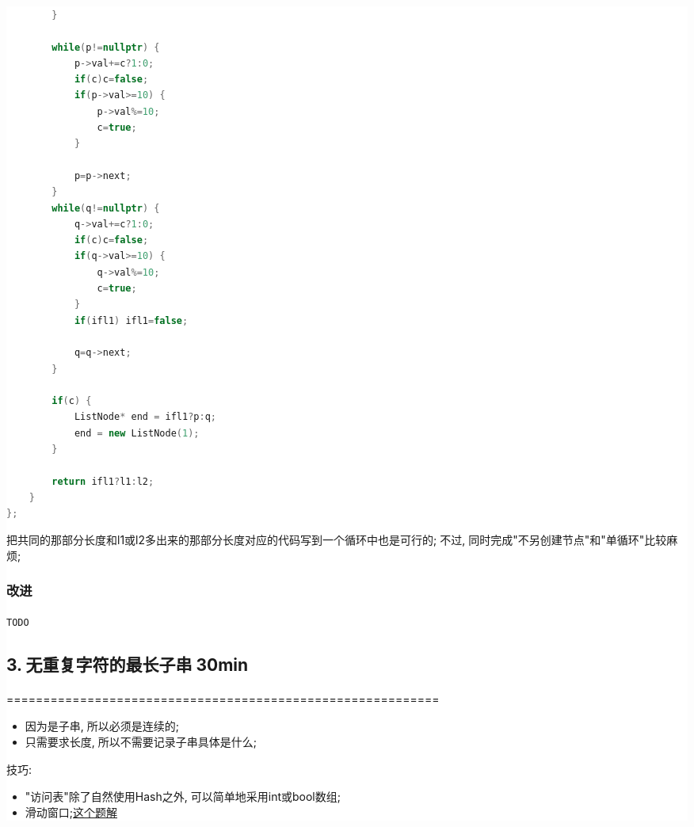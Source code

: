 ```cpp
        }

        while(p!=nullptr) {
            p->val+=c?1:0;
            if(c)c=false;
            if(p->val>=10) {
                p->val%=10;
                c=true;
            }

            p=p->next;
        }
        while(q!=nullptr) {
            q->val+=c?1:0;
            if(c)c=false;
            if(q->val>=10) {
                q->val%=10;
                c=true;
            }
            if(ifl1) ifl1=false;

            q=q->next;
        }

        if(c) {
            ListNode* end = ifl1?p:q;
            end = new ListNode(1);
        }

        return ifl1?l1:l2;
    }
};
```

把共同的那部分长度和l1或l2多出来的那部分长度对应的代码写到一个循环中也是可行的; 不过, 同时完成"不另创建节点"和"单循环"比较麻烦;

### 改进

```text
TODO
```

## 3. 无重复字符的最长子串 30min

===========================================================

* 因为是子串, 所以必须是连续的;
* 只需要求长度, 所以不需要记录子串具体是什么;

技巧:

* "访问表"除了自然使用Hash之外, 可以简单地采用int或bool数组;
* 滑动窗口;[这个题解](https://leetcode-cn.com/problems/longest-substring-without-repeating-characters/solution/hua-dong-chuang-kou-by-powcai/)
